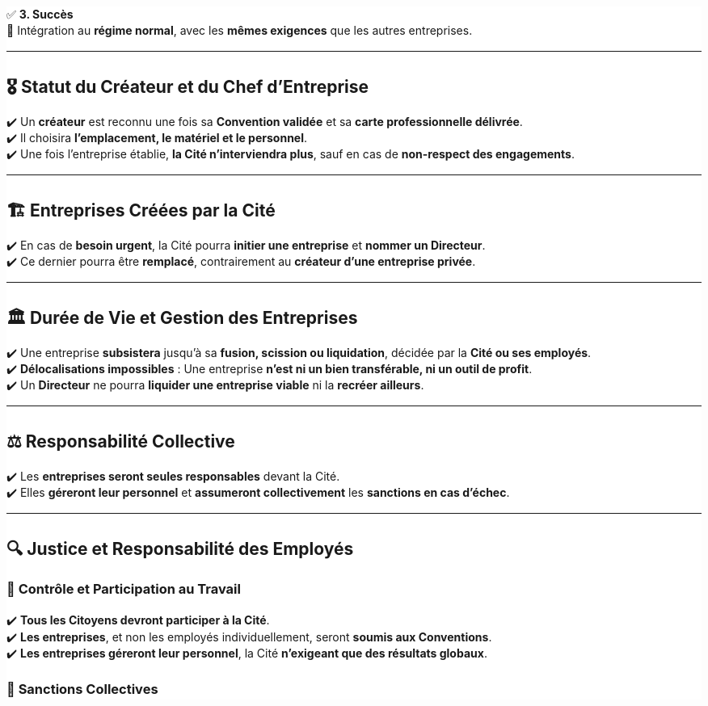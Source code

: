 ✅ **3. Succès**  
🔹 Intégration au **régime normal**, avec les **mêmes exigences** que les autres entreprises.  

---

## 🎖️ **Statut du Créateur et du Chef d’Entreprise**  

✔️ Un **créateur** est reconnu une fois sa **Convention validée** et sa **carte professionnelle délivrée**.  
✔️ Il choisira **l’emplacement, le matériel et le personnel**.  
✔️ Une fois l’entreprise établie, **la Cité n’interviendra plus**, sauf en cas de **non-respect des engagements**.  

---

## 🏗️ **Entreprises Créées par la Cité**  

✔️ En cas de **besoin urgent**, la Cité pourra **initier une entreprise** et **nommer un Directeur**.  
✔️ Ce dernier pourra être **remplacé**, contrairement au **créateur d’une entreprise privée**.  

---

## 🏛️ **Durée de Vie et Gestion des Entreprises**  

✔️ Une entreprise **subsistera** jusqu’à sa **fusion, scission ou liquidation**, décidée par la **Cité ou ses employés**.  
✔️ **Délocalisations impossibles** : Une entreprise **n’est ni un bien transférable, ni un outil de profit**.  
✔️ Un **Directeur** ne pourra **liquider une entreprise viable** ni la **recréer ailleurs**.  

---

## ⚖️ **Responsabilité Collective**  

✔️ Les **entreprises seront seules responsables** devant la Cité.  
✔️ Elles **géreront leur personnel** et **assumeront collectivement** les **sanctions en cas d’échec**.  

---

## 🔍 **Justice et Responsabilité des Employés**  

### 📌 **Contrôle et Participation au Travail**  

✔️ **Tous les Citoyens devront participer à la Cité**.  
✔️ **Les entreprises**, et non les employés individuellement, seront **soumis aux Conventions**.  
✔️ **Les entreprises géreront leur personnel**, la Cité **n’exigeant que des résultats globaux**.  

### 📌 **Sanctions Collectives**  

